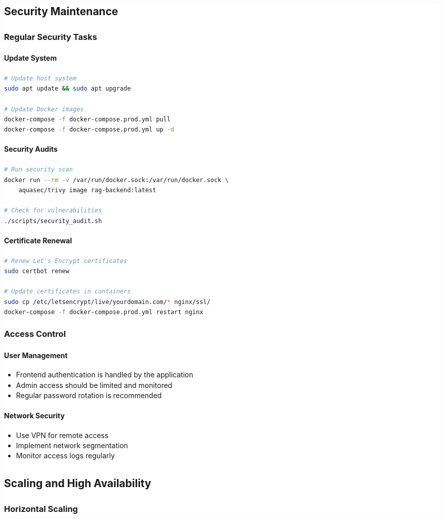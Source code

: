 ## Security Maintenance

### Regular Security Tasks

#### Update System
```bash
# Update host system
sudo apt update && sudo apt upgrade

# Update Docker images
docker-compose -f docker-compose.prod.yml pull
docker-compose -f docker-compose.prod.yml up -d
```

#### Security Audits
```bash
# Run security scan
docker run --rm -v /var/run/docker.sock:/var/run/docker.sock \
    aquasec/trivy image rag-backend:latest

# Check for vulnerabilities
./scripts/security_audit.sh
```

#### Certificate Renewal
```bash
# Renew Let's Encrypt certificates
sudo certbot renew

# Update certificates in containers
sudo cp /etc/letsencrypt/live/yourdomain.com/* nginx/ssl/
docker-compose -f docker-compose.prod.yml restart nginx
```

### Access Control

#### User Management
- Frontend authentication is handled by the application
- Admin access should be limited and monitored
- Regular password rotation is recommended

#### Network Security
- Use VPN for remote access
- Implement network segmentation
- Monitor access logs regularly

## Scaling and High Availability

### Horizontal Scaling
